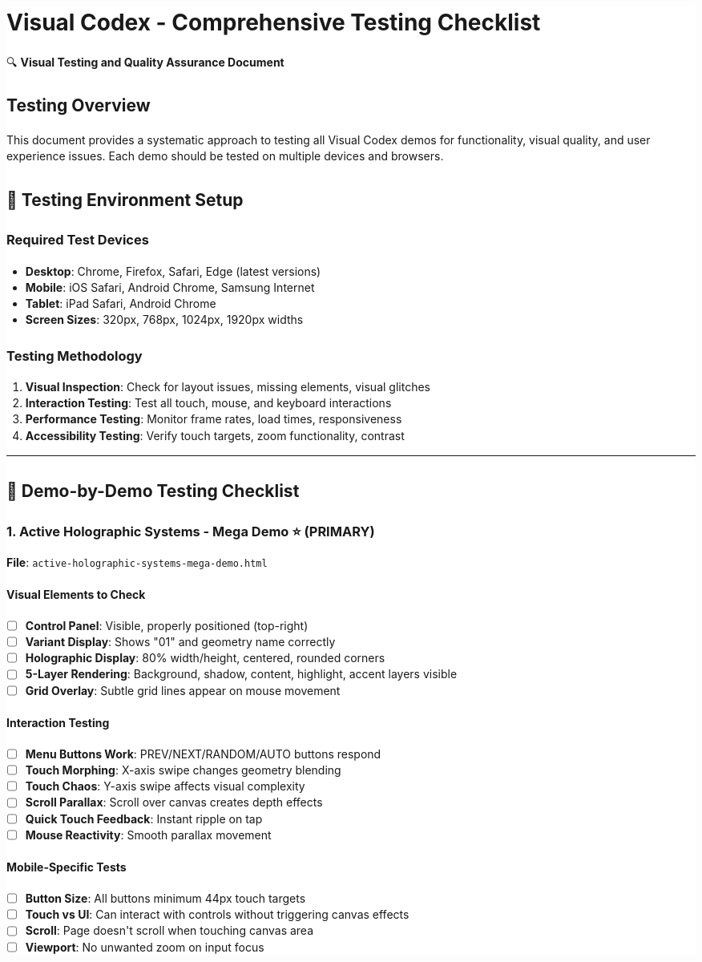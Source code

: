 # Visual Codex - Comprehensive Testing Checklist

🔍 **Visual Testing and Quality Assurance Document**

## Testing Overview

This document provides a systematic approach to testing all Visual Codex demos for functionality, visual quality, and user experience issues. Each demo should be tested on multiple devices and browsers.

## 🎯 Testing Environment Setup

### **Required Test Devices**
- **Desktop**: Chrome, Firefox, Safari, Edge (latest versions)
- **Mobile**: iOS Safari, Android Chrome, Samsung Internet
- **Tablet**: iPad Safari, Android Chrome
- **Screen Sizes**: 320px, 768px, 1024px, 1920px widths

### **Testing Methodology**
1. **Visual Inspection**: Check for layout issues, missing elements, visual glitches
2. **Interaction Testing**: Test all touch, mouse, and keyboard interactions
3. **Performance Testing**: Monitor frame rates, load times, responsiveness
4. **Accessibility Testing**: Verify touch targets, zoom functionality, contrast

---

## 📱 Demo-by-Demo Testing Checklist

### **1. Active Holographic Systems - Mega Demo** ⭐ (PRIMARY)
**File**: `active-holographic-systems-mega-demo.html`

#### **Visual Elements to Check**
- [ ] **Control Panel**: Visible, properly positioned (top-right)
- [ ] **Variant Display**: Shows "01" and geometry name correctly
- [ ] **Holographic Display**: 80% width/height, centered, rounded corners
- [ ] **5-Layer Rendering**: Background, shadow, content, highlight, accent layers visible
- [ ] **Grid Overlay**: Subtle grid lines appear on mouse movement

#### **Interaction Testing**
- [ ] **Menu Buttons Work**: PREV/NEXT/RANDOM/AUTO buttons respond
- [ ] **Touch Morphing**: X-axis swipe changes geometry blending
- [ ] **Touch Chaos**: Y-axis swipe affects visual complexity  
- [ ] **Scroll Parallax**: Scroll over canvas creates depth effects
- [ ] **Quick Touch Feedback**: Instant ripple on tap
- [ ] **Mouse Reactivity**: Smooth parallax movement

#### **Mobile-Specific Tests**
- [ ] **Button Size**: All buttons minimum 44px touch targets
- [ ] **Touch vs UI**: Can interact with controls without triggering canvas effects
- [ ] **Scroll**: Page doesn't scroll when touching canvas area
- [ ] **Viewport**: No unwanted zoom on input focus
